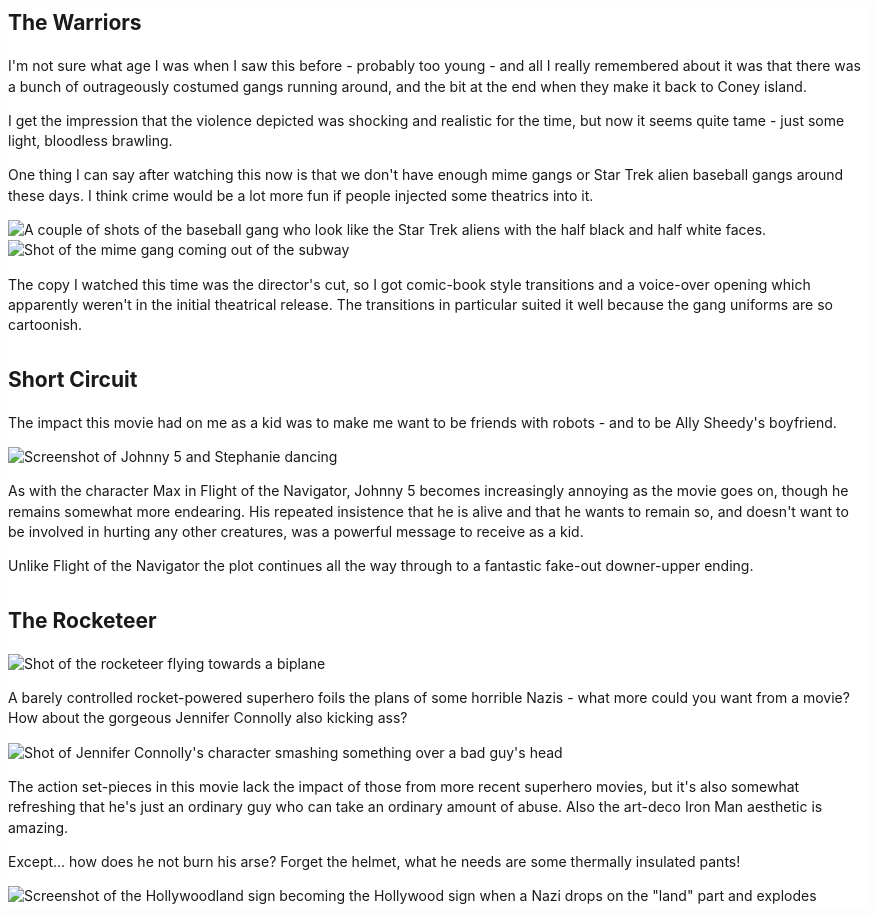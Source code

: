 ## The Warriors

I'm not sure what age I was when I saw this before - probably too young - and all I really remembered about it was that there was a bunch of outrageously costumed gangs running around, and the bit at the end when they make it back to Coney island.

I get the impression that the violence depicted was shocking and realistic for the time, but now it seems quite tame - just some light, bloodless brawling.

One thing I can say after watching this now is that we don't have enough mime gangs or Star Trek alien baseball gangs around these days. I think crime would be a lot more fun if people injected some theatrics into it.

![A couple of shots of the baseball gang who look like the Star Trek aliens with the half black and half white faces.]({static}/images/covid-movies/startrekaliens.jpg "They could be straight out of DS9.")
![Shot of the mime gang coming out of the subway]({static}/images/covid-movies/mimes.jpg "Uh-oh I hope they don't mime beating me up!")

The copy I watched this time was the director's cut, so I got comic-book style transitions and a voice-over opening which apparently weren't in the initial theatrical release. The transitions in particular suited it well because the gang uniforms are so cartoonish.

## Short Circuit

The impact this movie had on me as a kid was to make me want to be friends with robots - and to be Ally Sheedy's boyfriend.

![Screenshot of Johnny 5 and Stephanie dancing]({static}/images/covid-movies/dance.jpg "I'm jealous of both of them.")

As with the character Max in Flight of the Navigator, Johnny 5 becomes increasingly annoying as the movie goes on, though he remains somewhat more endearing. His repeated insistence that he is alive and that he wants to remain so, and doesn't want to be involved in hurting any other creatures, was a powerful message to receive as a kid.

Unlike Flight of the Navigator the plot continues all the way through to a fantastic fake-out downer-upper ending.

## The Rocketeer

![Shot of the rocketeer flying towards a biplane]({static}/images/covid-movies/rocketeer.jpg "Outta my way, I'm a rocketman!")

A barely controlled rocket-powered superhero foils the plans of some horrible Nazis - what more could you want from a movie? How about the gorgeous Jennifer Connolly also kicking ass?

![Shot of Jennifer Connolly's character smashing something over a bad guy's head]({static}/images/covid-movies/jensmash.jpg "Smashing!")

The action set-pieces in this movie lack the impact of those from more recent superhero movies, but it's also somewhat refreshing that he's just an ordinary guy who can take an ordinary amount of abuse. Also the art-deco Iron Man aesthetic is amazing. 

Except... how does he not burn his arse? Forget the helmet, what he needs are some thermally insulated pants!

![Screenshot of the Hollywoodland sign becoming the Hollywood sign when a Nazi drops on the "land" part and explodes]({static}/images/covid-movies/hollywoodland.jpg "Did you know that the sign used to say Hollywoodland until they blew it up for this movie?")
